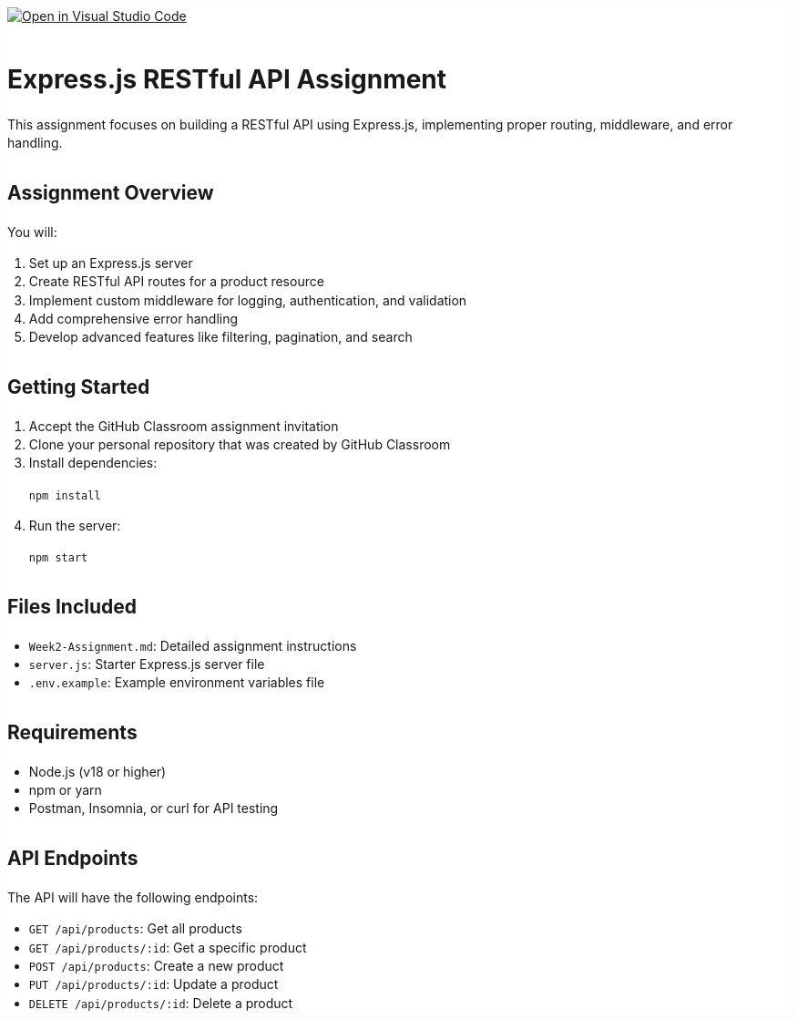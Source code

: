 [![Open in Visual Studio Code](https://classroom.github.com/assets/open-in-vscode-2e0aaae1b6195c2367325f4f02e2d04e9abb55f0b24a779b69b11b9e10269abc.svg)](https://classroom.github.com/online_ide?assignment_repo_id=19883120&assignment_repo_type=AssignmentRepo)
# Express.js RESTful API Assignment

This assignment focuses on building a RESTful API using Express.js, implementing proper routing, middleware, and error handling.

## Assignment Overview

You will:
1. Set up an Express.js server
2. Create RESTful API routes for a product resource
3. Implement custom middleware for logging, authentication, and validation
4. Add comprehensive error handling
5. Develop advanced features like filtering, pagination, and search

## Getting Started

1. Accept the GitHub Classroom assignment invitation
2. Clone your personal repository that was created by GitHub Classroom
3. Install dependencies:
   ```
   npm install
   ```
4. Run the server:
   ```
   npm start
   ```

## Files Included

- `Week2-Assignment.md`: Detailed assignment instructions
- `server.js`: Starter Express.js server file
- `.env.example`: Example environment variables file

## Requirements

- Node.js (v18 or higher)
- npm or yarn
- Postman, Insomnia, or curl for API testing

## API Endpoints

The API will have the following endpoints:

- `GET /api/products`: Get all products
- `GET /api/products/:id`: Get a specific product
- `POST /api/products`: Create a new product
- `PUT /api/products/:id`: Update a product
- `DELETE /api/products/:id`: Delete a product
